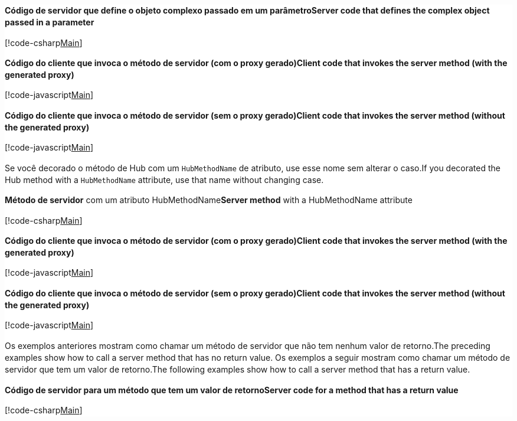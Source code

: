 <span data-ttu-id="c3dbc-294">**Código de servidor que define o objeto complexo passado em um parâmetro**</span><span class="sxs-lookup"><span data-stu-id="c3dbc-294">**Server code that defines the complex object passed in a parameter**</span></span>

[!code-csharp[Main](signalr-1x-hubs-api-guide-javascript-client/samples/sample38.cs)]

<span data-ttu-id="c3dbc-295">**Código do cliente que invoca o método de servidor (com o proxy gerado)**</span><span class="sxs-lookup"><span data-stu-id="c3dbc-295">**Client code that invokes the server method (with the generated proxy)**</span></span>

[!code-javascript[Main](signalr-1x-hubs-api-guide-javascript-client/samples/sample39.js?highlight=1)]

<span data-ttu-id="c3dbc-296">**Código do cliente que invoca o método de servidor (sem o proxy gerado)**</span><span class="sxs-lookup"><span data-stu-id="c3dbc-296">**Client code that invokes the server method (without the generated proxy)**</span></span>

[!code-javascript[Main](signalr-1x-hubs-api-guide-javascript-client/samples/sample40.js?highlight=1)]

<span data-ttu-id="c3dbc-297">Se você decorado o método de Hub com um `HubMethodName` de atributo, use esse nome sem alterar o caso.</span><span class="sxs-lookup"><span data-stu-id="c3dbc-297">If you decorated the Hub method with a `HubMethodName` attribute, use that name without changing case.</span></span>

<span data-ttu-id="c3dbc-298">**Método de servidor** com um atributo HubMethodName</span><span class="sxs-lookup"><span data-stu-id="c3dbc-298">**Server method** with a HubMethodName attribute</span></span>

[!code-csharp[Main](signalr-1x-hubs-api-guide-javascript-client/samples/sample41.cs?highlight=3)]

<span data-ttu-id="c3dbc-299">**Código do cliente que invoca o método de servidor (com o proxy gerado)**</span><span class="sxs-lookup"><span data-stu-id="c3dbc-299">**Client code that invokes the server method (with the generated proxy)**</span></span>

[!code-javascript[Main](signalr-1x-hubs-api-guide-javascript-client/samples/sample42.js?highlight=1)]

<span data-ttu-id="c3dbc-300">**Código do cliente que invoca o método de servidor (sem o proxy gerado)**</span><span class="sxs-lookup"><span data-stu-id="c3dbc-300">**Client code that invokes the server method (without the generated proxy)**</span></span>

[!code-javascript[Main](signalr-1x-hubs-api-guide-javascript-client/samples/sample43.js?highlight=1)]

<span data-ttu-id="c3dbc-301">Os exemplos anteriores mostram como chamar um método de servidor que não tem nenhum valor de retorno.</span><span class="sxs-lookup"><span data-stu-id="c3dbc-301">The preceding examples show how to call a server method that has no return value.</span></span> <span data-ttu-id="c3dbc-302">Os exemplos a seguir mostram como chamar um método de servidor que tem um valor de retorno.</span><span class="sxs-lookup"><span data-stu-id="c3dbc-302">The following examples show how to call a server method that has a return value.</span></span>

<span data-ttu-id="c3dbc-303">**Código de servidor para um método que tem um valor de retorno**</span><span class="sxs-lookup"><span data-stu-id="c3dbc-303">**Server code for a method that has a return value**</span></span>

[!code-csharp[Main](signalr-1x-hubs-api-guide-javascript-client/samples/sample44.cs?highlight=3)]
